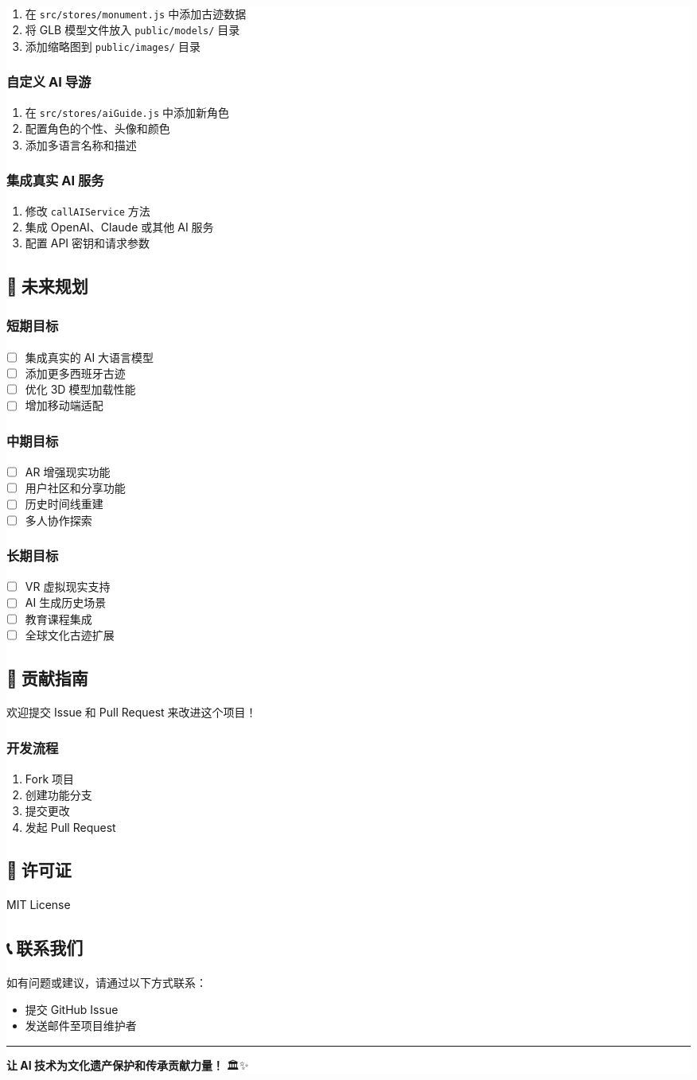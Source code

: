 1. 在 `src/stores/monument.js` 中添加古迹数据
2. 将 GLB 模型文件放入 `public/models/` 目录
3. 添加缩略图到 `public/images/` 目录

### 自定义 AI 导游

1. 在 `src/stores/aiGuide.js` 中添加新角色
2. 配置角色的个性、头像和颜色
3. 添加多语言名称和描述

### 集成真实 AI 服务

1. 修改 `callAIService` 方法
2. 集成 OpenAI、Claude 或其他 AI 服务
3. 配置 API 密钥和请求参数

## 🌟 未来规划

### 短期目标

- [ ] 集成真实的 AI 大语言模型
- [ ] 添加更多西班牙古迹
- [ ] 优化 3D 模型加载性能
- [ ] 增加移动端适配

### 中期目标

- [ ] AR 增强现实功能
- [ ] 用户社区和分享功能
- [ ] 历史时间线重建
- [ ] 多人协作探索

### 长期目标

- [ ] VR 虚拟现实支持
- [ ] AI 生成历史场景
- [ ] 教育课程集成
- [ ] 全球文化古迹扩展

## 🤝 贡献指南

欢迎提交 Issue 和 Pull Request 来改进这个项目！

### 开发流程

1. Fork 项目
2. 创建功能分支
3. 提交更改
4. 发起 Pull Request

## 📄 许可证

MIT License

## 📞 联系我们

如有问题或建议，请通过以下方式联系：

- 提交 GitHub Issue
- 发送邮件至项目维护者

---

**让 AI 技术为文化遗产保护和传承贡献力量！** 🏛️✨
